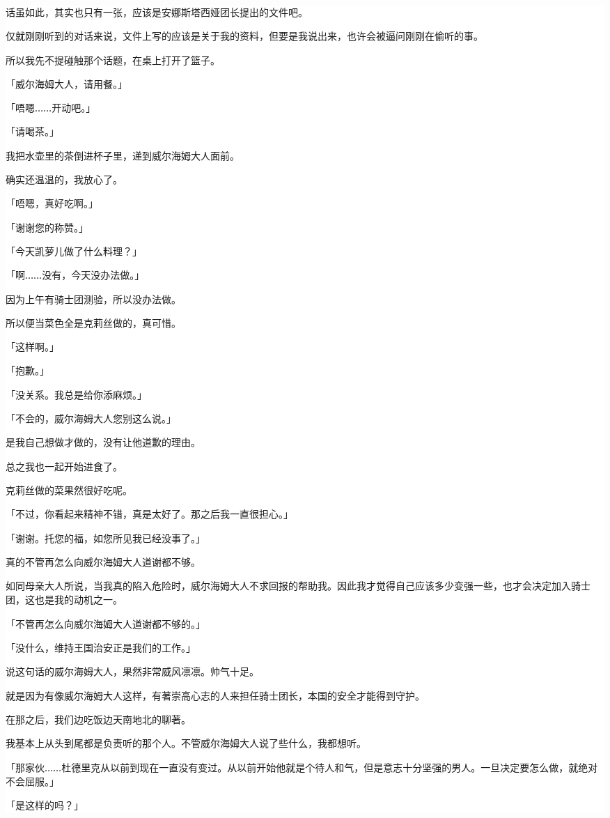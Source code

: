 话虽如此，其实也只有一张，应该是安娜斯塔西娅团长提出的文件吧。

仅就刚刚听到的对话来说，文件上写的应该是关于我的资料，但要是我说出来，也许会被逼问刚刚在偷听的事。

所以我先不提碰触那个话题，在桌上打开了篮子。

「威尔海姆大人，请用餐。」

「唔嗯……开动吧。」

「请喝茶。」

我把水壶里的茶倒进杯子里，递到威尔海姆大人面前。

确实还温温的，我放心了。

「唔嗯，真好吃啊。」

「谢谢您的称赞。」

「今天凯萝儿做了什么料理？」

「啊……没有，今天没办法做。」

因为上午有骑士团测验，所以没办法做。

所以便当菜色全是克莉丝做的，真可惜。

「这样啊。」

「抱歉。」

「没关系。我总是给你添麻烦。」

「不会的，威尔海姆大人您别这么说。」

是我自己想做才做的，没有让他道歉的理由。

总之我也一起开始进食了。

克莉丝做的菜果然很好吃呢。

「不过，你看起来精神不错，真是太好了。那之后我一直很担心。」

「谢谢。托您的福，如您所见我已经没事了。」

真的不管再怎么向威尔海姆大人道谢都不够。

如同母亲大人所说，当我真的陷入危险时，威尔海姆大人不求回报的帮助我。因此我才觉得自己应该多少变强一些，也才会决定加入骑士团，这也是我的动机之一。

「不管再怎么向威尔海姆大人道谢都不够的。」

「没什么，维持王国治安正是我们的工作。」

说这句话的威尔海姆大人，果然非常威风凛凛。帅气十足。

就是因为有像威尔海姆大人这样，有著崇高心志的人来担任骑士团长，本国的安全才能得到守护。

在那之后，我们边吃饭边天南地北的聊著。

我基本上从头到尾都是负责听的那个人。不管威尔海姆大人说了些什么，我都想听。

「那家伙……杜德里克从以前到现在一直没有变过。从以前开始他就是个待人和气，但是意志十分坚强的男人。一旦决定要怎么做，就绝对不会屈服。」

「是这样的吗？」
